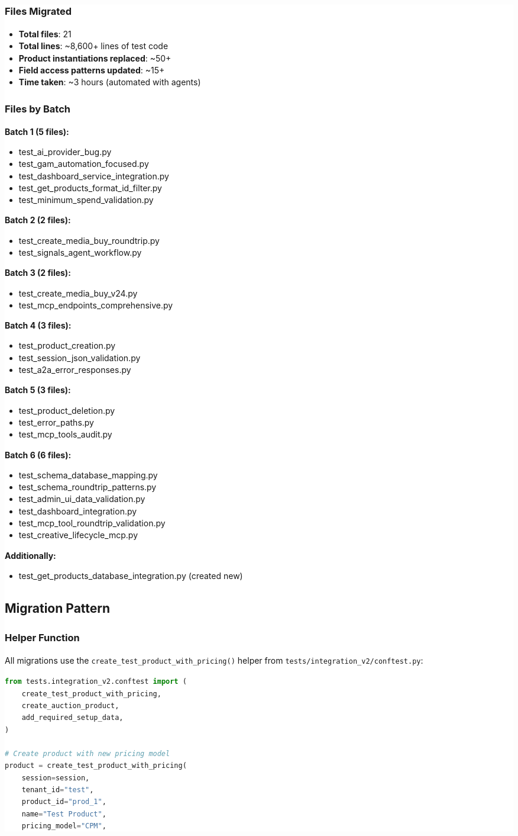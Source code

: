 ### Files Migrated
- **Total files**: 21
- **Total lines**: ~8,600+ lines of test code
- **Product instantiations replaced**: ~50+
- **Field access patterns updated**: ~15+
- **Time taken**: ~3 hours (automated with agents)

### Files by Batch

**Batch 1 (5 files):**
- test_ai_provider_bug.py
- test_gam_automation_focused.py
- test_dashboard_service_integration.py
- test_get_products_format_id_filter.py
- test_minimum_spend_validation.py

**Batch 2 (2 files):**
- test_create_media_buy_roundtrip.py
- test_signals_agent_workflow.py

**Batch 3 (2 files):**
- test_create_media_buy_v24.py
- test_mcp_endpoints_comprehensive.py

**Batch 4 (3 files):**
- test_product_creation.py
- test_session_json_validation.py
- test_a2a_error_responses.py

**Batch 5 (3 files):**
- test_product_deletion.py
- test_error_paths.py
- test_mcp_tools_audit.py

**Batch 6 (6 files):**
- test_schema_database_mapping.py
- test_schema_roundtrip_patterns.py
- test_admin_ui_data_validation.py
- test_dashboard_integration.py
- test_mcp_tool_roundtrip_validation.py
- test_creative_lifecycle_mcp.py

**Additionally:**
- test_get_products_database_integration.py (created new)

## Migration Pattern

### Helper Function
All migrations use the `create_test_product_with_pricing()` helper from `tests/integration_v2/conftest.py`:

```python
from tests.integration_v2.conftest import (
    create_test_product_with_pricing,
    create_auction_product,
    add_required_setup_data,
)

# Create product with new pricing model
product = create_test_product_with_pricing(
    session=session,
    tenant_id="test",
    product_id="prod_1",
    name="Test Product",
    pricing_model="CPM",
```